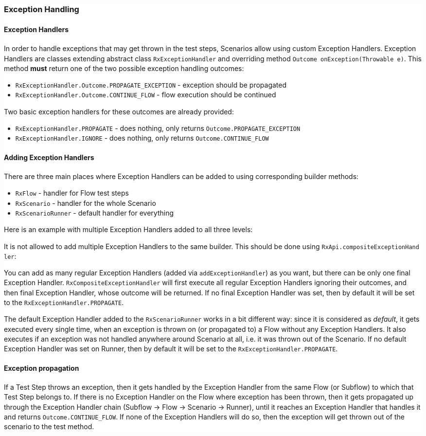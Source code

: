 <a name="exception-handling"></a>
### Exception Handling

#### Exception Handlers

In order to handle exceptions that may get thrown in the test steps, Scenarios allow using custom Exception Handlers.
Exception Handlers are classes extending abstract class `RxExceptionHandler` and overriding method `Outcome onException(Throwable e)`.
This method **must** return one of the two possible exception handling outcomes:

- `RxExceptionHandler.Outcome.PROPAGATE_EXCEPTION` - exception should be propagated
- `RxExceptionHandler.Outcome.CONTINUE_FLOW` - flow execution should be continued

Two basic exception handlers for these outcomes are already provided:

- `RxExceptionHandler.PROPAGATE` - does nothing, only returns `Outcome.PROPAGATE_EXCEPTION`
- `RxExceptionHandler.IGNORE` - does nothing, only returns `Outcome.CONTINUE_FLOW`

#### Adding Exception Handlers

There are three main places where Exception Handlers can be added to using corresponding builder methods:

- `RxFlow` - handler for Flow test steps
- `RxScenario` - handler for the whole Scenario
- `RxScenarioRunner` - default handler for everything 

Here is an example with multiple Exception Handlers added to all three levels:



It is not allowed to add multiple Exception Handlers to the same builder. This should be done using `RxApi.compositeExceptionHandler`: 



You can add as many regular Exception Handlers (added via `addExceptionHandler`) as you want, but there can be only one final Exception Handler. 
`RxCompositeExceptionHandler` will first execute all regular Exception Handlers ignoring their outcomes, and then final Exception Handler, whose outcome will be returned. 
If no final Exception Handler was set, then by default it will be set to the `RxExceptionHandler.PROPAGATE`.

The default Exception Handler added to the `RxScenarioRunner` works in a bit different way: since it is considered as *default*, 
it gets executed every single time, when an exception is thrown on (or propagated to) a Flow without any Exception Handlers.
It also executes if an exception was not handled anywhere around Scenario at all, i.e. it was thrown out of the Scenario.
If no default Exception Handler was set on Runner, then by default it will be set to the `RxExceptionHandler.PROPAGATE`.

#### Exception propagation

If a Test Step throws an exception, then it gets handled by the Exception Handler from the same Flow (or Subflow) to which that Test Step belongs to.
If there is no Exception Handler on the Flow where exception has been thrown, then it gets propagated up through the Exception Handler chain 
(Subflow → Flow → Scenario → Runner), until it reaches an Exception Handler that handles it and returns `Outcome.CONTINUE_FLOW`.
If none of the Exception Handlers will do so, then the exception will get thrown out of the scenario to the test method.
